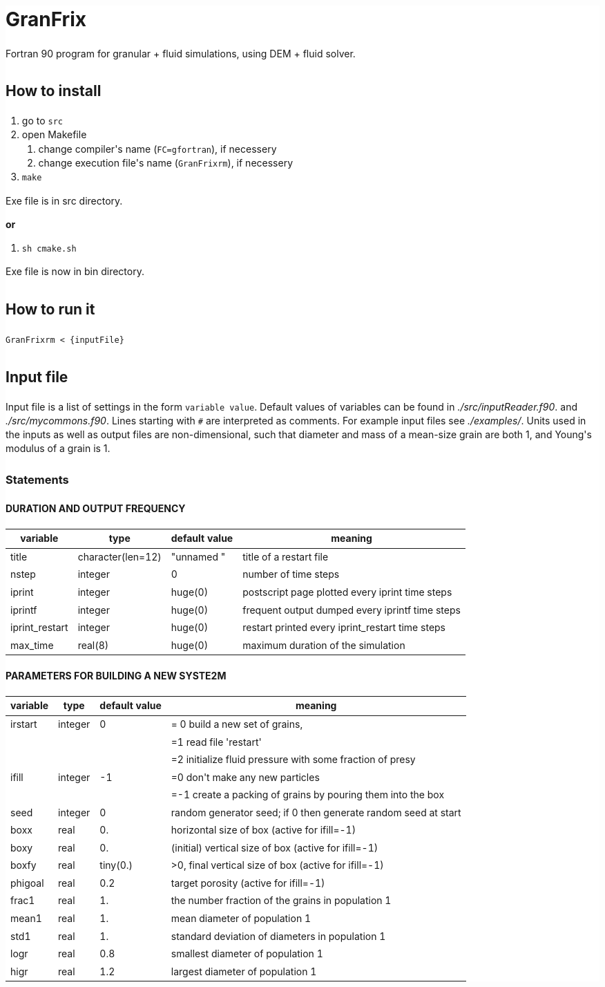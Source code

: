 # GranFrix

Fortran 90 program for granular + fluid simulations, using DEM + fluid solver.

## How to install

1. go to `src`
2. open Makefile
	1. change compiler's name (`FC=gfortran`), if necessery
	2. change execution file's name (`GranFrixrm`), if necessery
3. `make`

Exe file is in src directory.
	
**or**

1. `sh cmake.sh`

Exe file is now in bin directory.

## How to run it

`GranFrixrm < {inputFile}`

## Input file
Input file is a list of settings in the form `variable value`. Default values of variables can be found in _./src/inputReader.f90_. and _./src/mycommons.f90_.
Lines starting with `#` are interpreted as comments. For example input files see _./examples/_.
Units used in the inputs as well as output files are non-dimensional, such that diameter and mass of a mean-size grain are both 1, and Young's modulus of a grain is 1.

### Statements
####  DURATION AND OUTPUT FREQUENCY
variable | type  | default value | meaning
-| - | - | -
 title | character(len=12) | "unnamed     "  | title of a restart file
 nstep | integer |  0              | number of time steps
 iprint | integer |  huge(0)       | postscript page plotted every iprint time steps
 iprintf | integer |  huge(0)      | frequent output dumped every iprintf time steps
 iprint_restart | integer |  huge(0)      | restart printed  every iprint_restart time steps
 max_time | real(8) |  huge(0)      | maximum duration of the simulation
    
    
####  PARAMETERS FOR BUILDING A NEW SYSTE2M
variable 	| type  | default value | meaning
-| - | - | -
 irstart 	| integer |  0 			| = 0  build a new set of grains,
 |||                     			| =1 read file 'restart'
 |||                     			| =2 initialize fluid pressure with some fraction of presy
 ifill 		| integer |	-1			| =0 don't  make any new particles
 |||                  				| =-1 create a packing of grains by pouring them into the box
 seed 		| integer |  0       	| random generator seed; if 0 then generate random seed at start
 boxx		| real |  0.   			| horizontal  size of box (active for ifill=-1)
 boxy 		| real |  0.  			| (initial) vertical size of box (active for ifill=-1)
 boxfy		| real |  tiny(0.)      |  >0, final vertical size of box (active for ifill=-1) 
 phigoal 	| real |  0.2         	| target porosity (active for ifill=-1)
 frac1 		| real |  1. 			| the number fraction of the grains in population 1
 mean1 		| real |  1.  	 		| mean diameter of population 1
 std1 		| real |   1.    		| standard deviation of diameters in population 1
 logr 		| real |   0.8   		| smallest diameter of population 1
 higr 		| real |   1.2   		| largest diameter of population 1